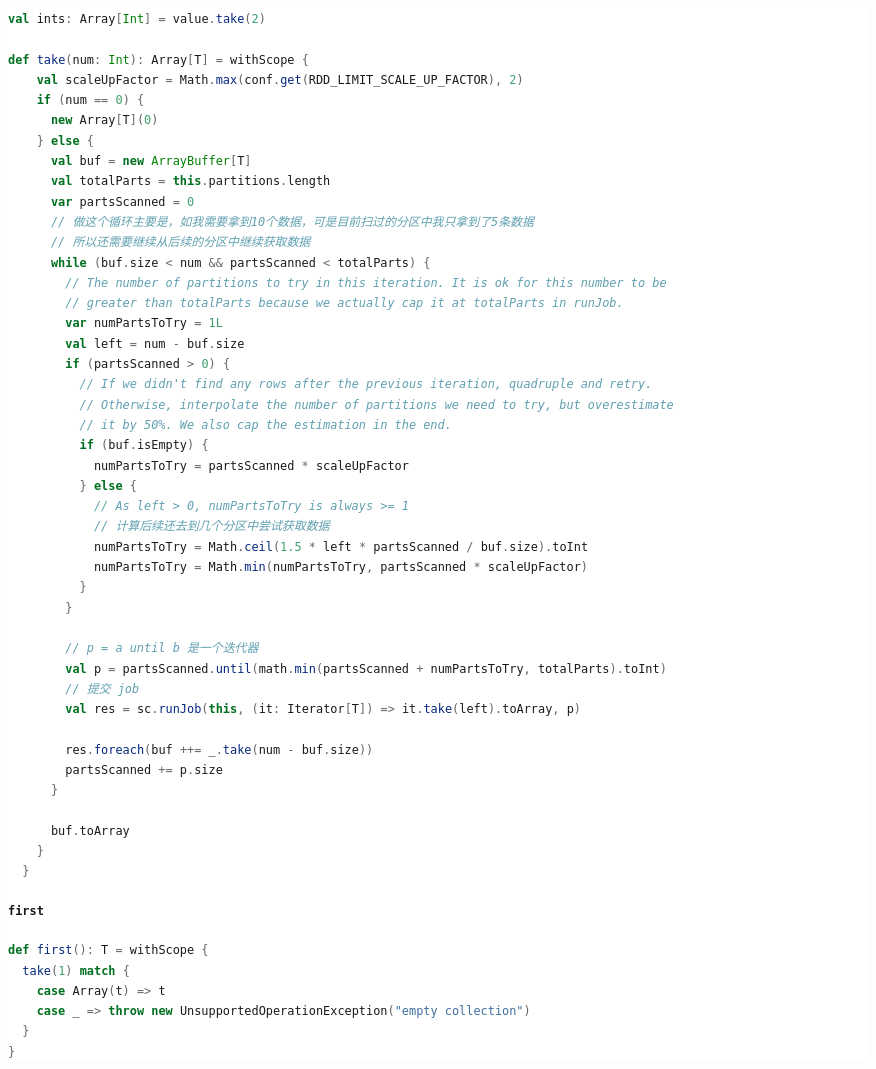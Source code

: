 ```scala
val ints: Array[Int] = value.take(2)

def take(num: Int): Array[T] = withScope {
    val scaleUpFactor = Math.max(conf.get(RDD_LIMIT_SCALE_UP_FACTOR), 2)
    if (num == 0) {
      new Array[T](0)
    } else {
      val buf = new ArrayBuffer[T]
      val totalParts = this.partitions.length
      var partsScanned = 0
      // 做这个循环主要是，如我需要拿到10个数据，可是目前扫过的分区中我只拿到了5条数据
      // 所以还需要继续从后续的分区中继续获取数据
      while (buf.size < num && partsScanned < totalParts) {
        // The number of partitions to try in this iteration. It is ok for this number to be
        // greater than totalParts because we actually cap it at totalParts in runJob.
        var numPartsToTry = 1L
        val left = num - buf.size
        if (partsScanned > 0) {
          // If we didn't find any rows after the previous iteration, quadruple and retry.
          // Otherwise, interpolate the number of partitions we need to try, but overestimate
          // it by 50%. We also cap the estimation in the end.
          if (buf.isEmpty) {
            numPartsToTry = partsScanned * scaleUpFactor
          } else {
            // As left > 0, numPartsToTry is always >= 1
            // 计算后续还去到几个分区中尝试获取数据
            numPartsToTry = Math.ceil(1.5 * left * partsScanned / buf.size).toInt
            numPartsToTry = Math.min(numPartsToTry, partsScanned * scaleUpFactor)
          }
        }

        // p = a until b 是一个迭代器
        val p = partsScanned.until(math.min(partsScanned + numPartsToTry, totalParts).toInt)
        // 提交 job
        val res = sc.runJob(this, (it: Iterator[T]) => it.take(left).toArray, p)

        res.foreach(buf ++= _.take(num - buf.size))
        partsScanned += p.size
      }

      buf.toArray
    }
  }
```

#### `first`

```scala
def first(): T = withScope {
  take(1) match {
    case Array(t) => t
    case _ => throw new UnsupportedOperationException("empty collection")
  }
}
```
